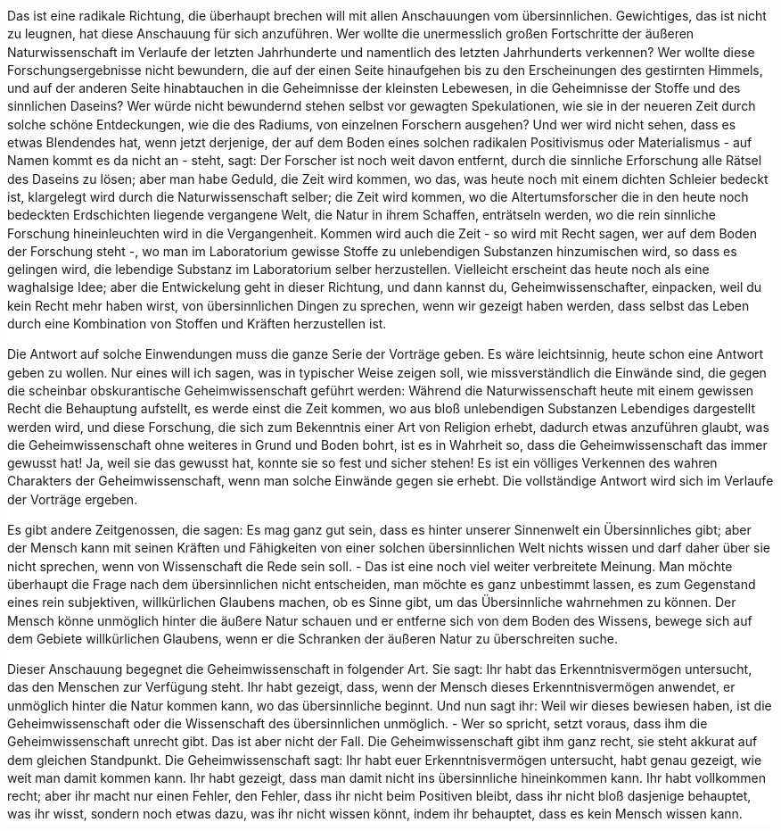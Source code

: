 Das ist eine radikale Richtung, die überhaupt brechen will mit allen Anschauungen vom übersinnlichen. Gewichtiges, das ist nicht zu leugnen, hat diese Anschauung für sich anzuführen. Wer wollte die unermesslich großen Fortschritte der äußeren Naturwissenschaft im Verlaufe der letzten Jahrhunderte und namentlich des letzten Jahrhunderts verkennen? Wer wollte diese Forschungsergebnisse nicht bewundern, die auf der einen Seite hinaufgehen bis zu den Erscheinungen des gestirnten Himmels, und auf der anderen Seite hinabtauchen in die Geheimnisse der kleinsten Lebewesen, in die Geheimnisse der Stoffe und des sinnlichen Daseins? Wer würde nicht bewundernd stehen selbst vor gewagten Spekulationen, wie sie in der neueren Zeit durch solche schöne Entdeckungen, wie die des Radiums, von einzelnen Forschern ausgehen? Und wer wird nicht sehen, dass es etwas Blendendes hat, wenn jetzt derjenige, der auf dem Boden eines solchen radikalen Positivismus oder Materialismus - auf Namen kommt es da nicht an - steht, sagt: Der Forscher ist noch weit davon entfernt, durch die sinnliche Erforschung alle Rätsel des Daseins zu lösen; aber man habe Geduld, die Zeit wird kommen, wo das, was heute noch mit einem dichten Schleier bedeckt ist, klargelegt wird durch die Naturwissenschaft selber; die Zeit wird kommen, wo die Altertumsforscher die in den heute noch bedeckten Erdschichten liegende vergangene Welt, die Natur in ihrem Schaffen, enträtseln werden, wo die rein sinnliche Forschung hineinleuchten wird in die Vergangenheit. Kommen wird auch die Zeit - so wird mit Recht sagen, wer auf dem Boden der Forschung steht -, wo man im Laboratorium gewisse Stoffe zu unlebendigen Substanzen hinzumischen wird, so dass es gelingen wird, die lebendige Substanz im Laboratorium selber herzustellen. Vielleicht erscheint das heute noch als eine waghalsige Idee; aber die Entwickelung geht in dieser Richtung, und dann kannst du, Geheimwissenschafter, einpacken, weil du kein Recht mehr haben wirst, von übersinnlichen Dingen zu sprechen, wenn wir gezeigt haben werden, dass selbst das Leben durch eine Kombination von Stoffen und Kräften herzustellen ist.

Die Antwort auf solche Einwendungen muss die ganze Serie der Vorträge geben. Es wäre leichtsinnig, heute schon eine Antwort geben zu wollen. Nur eines will ich sagen, was in typischer Weise zeigen soll, wie missverständlich die Einwände sind, die gegen die scheinbar obskurantische Geheimwissenschaft geführt werden: Während die Naturwissenschaft heute mit einem gewissen Recht die Behauptung aufstellt, es werde einst die Zeit kommen, wo aus bloß unlebendigen Substanzen Lebendiges dargestellt werden wird, und diese Forschung, die sich zum Bekenntnis einer Art von Religion erhebt, dadurch etwas anzuführen glaubt, was die Geheimwissenschaft ohne weiteres in Grund und Boden bohrt, ist es in Wahrheit so, dass die Geheimwissenschaft das immer gewusst hat! Ja, weil sie das gewusst hat, konnte sie so fest und sicher stehen! Es ist ein völliges Verkennen des wahren Charakters der Geheimwissenschaft, wenn man solche Einwände gegen sie erhebt. Die vollständige Antwort wird sich im Verlaufe der Vorträge ergeben.

Es gibt andere Zeitgenossen, die sagen: Es mag ganz gut sein, dass es hinter unserer Sinnenwelt ein Übersinnliches gibt; aber der Mensch kann mit seinen Kräften und Fähigkeiten von einer solchen übersinnlichen Welt nichts wissen und darf daher über sie nicht sprechen, wenn von Wissenschaft die Rede sein soll. - Das ist eine noch viel weiter verbreitete Meinung. Man möchte überhaupt die Frage nach dem übersinnlichen nicht entscheiden, man möchte es ganz unbestimmt lassen, es zum Gegenstand eines rein subjektiven, willkürlichen Glaubens machen, ob es Sinne gibt, um das Übersinnliche wahrnehmen zu können. Der Mensch könne unmöglich hinter die äußere Natur schauen und er entferne sich von dem Boden des Wissens, bewege sich auf dem Gebiete willkürlichen Glaubens, wenn er die Schranken der äußeren Natur zu überschreiten suche.

Dieser Anschauung begegnet die Geheimwissenschaft in folgender Art. Sie sagt: Ihr habt das Erkenntnisvermögen untersucht, das den Menschen zur Verfügung steht. Ihr habt gezeigt, dass, wenn der Mensch dieses Erkenntnisvermögen anwendet, er unmöglich hinter die Natur kommen kann, wo das übersinnliche beginnt. Und nun sagt ihr: Weil wir dieses bewiesen haben, ist die Geheimwissenschaft oder die Wissenschaft des übersinnlichen unmöglich. - Wer so spricht, setzt voraus, dass ihm die Geheimwissenschaft unrecht gibt. Das ist aber nicht der Fall. Die Geheimwissenschaft gibt ihm ganz recht, sie steht akkurat auf dem gleichen Standpunkt. Die Geheimwissenschaft sagt: Ihr habt euer Erkenntnisvermögen untersucht, habt genau gezeigt, wie weit man damit kommen kann. Ihr habt gezeigt, dass man damit nicht ins übersinnliche hineinkommen kann. Ihr habt vollkommen recht; aber ihr macht nur einen Fehler, den Fehler, dass ihr nicht beim Positiven bleibt, dass ihr nicht bloß dasjenige behauptet, was ihr wisst, sondern noch etwas dazu, was ihr nicht wissen könnt, indem ihr behauptet, dass es kein Mensch wissen kann.
